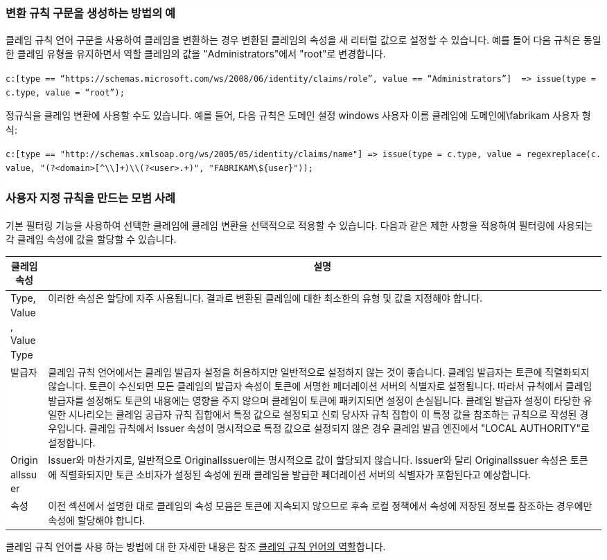 ### <a name="examples-of-how-to-construct-a-transform-rule-syntax"></a>변환 규칙 구문을 생성하는 방법의 예  
클레임 규칙 언어 구문을 사용하여 클레임을 변환하는 경우 변환된 클레임의 속성을 새 리터럴 값으로 설정할 수 있습니다. 예를 들어 다음 규칙은 동일한 클레임 유형을 유지하면서 역할 클레임의 값을 "Administrators"에서 "root"로 변경합니다.  
  
```  
c:[type == “https://schemas.microsoft.com/ws/2008/06/identity/claims/role”, value == “Administrators”]  => issue(type = c.type, value = “root”);  
```  
  
정규식을 클레임 변환에 사용할 수도 있습니다. 예를 들어, 다음 규칙은 도메인 설정 windows 사용자 이름 클레임에 도메인에\\fabrikam 사용자 형식:  
  
```  
c:[type == "http://schemas.xmlsoap.org/ws/2005/05/identity/claims/name"] => issue(type = c.type, value = regexreplace(c.value, "(?<domain>[^\\]+)\\(?<user>.+)", "FABRIKAM\${user}"));  
```  
  
### <a name="best-practices-for-creating-custom-rules"></a>사용자 지정 규칙을 만드는 모범 사례  
기본 필터링 기능을 사용하여 선택한 클레임에 클레임 변환을 선택적으로 적용할 수 있습니다. 다음과 같은 제한 사항을 적용하여 필터링에 사용되는 각 클레임 속성에 값을 할당할 수 있습니다.  
  
|클레임 속성|설명|  
|------------------|---------------|  
|Type, Value, ValueType|이러한 속성은 할당에 자주 사용됩니다. 결과로 변환된 클레임에 대한 최소한의 유형 및 값을 지정해야 합니다.|  
|발급자|클레임 규칙 언어에서는 클레임 발급자 설정을 허용하지만 일반적으로 설정하지 않는 것이 좋습니다. 클레임 발급자는 토큰에 직렬화되지 않습니다. 토큰이 수신되면 모든 클레임의 발급자 속성이 토큰에 서명한 페더레이션 서버의 식별자로 설정됩니다. 따라서 규칙에서 클레임 발급자를 설정해도 토큰의 내용에는 영향을 주지 않으며 클레임이 토큰에 패키지되면 설정이 손실됩니다. 클레임 발급자 설정이 타당한 유일한 시나리오는 클레임 공급자 규칙 집합에서 특정 값으로 설정되고 신뢰 당사자 규칙 집합이 이 특정 값을 참조하는 규칙으로 작성된 경우입니다. 클레임 규칙에서 Issuer 속성이 명시적으로 특정 값으로 설정되지 않은 경우 클레임 발급 엔진에서 "LOCAL AUTHORITY"로 설정합니다.|  
|OriginalIssuer|Issuer와 마찬가지로, 일반적으로 OriginalIssuer에는 명시적으로 값이 할당되지 않습니다. Issuer와 달리 OriginalIssuer 속성은 토큰에 직렬화되지만 토큰 소비자가 설정된 속성에 원래 클레임을 발급한 페더레이션 서버의 식별자가 포함된다고 예상합니다.|  
|속성|이전 섹션에서 설명한 대로 클레임의 속성 모음은 토큰에 지속되지 않으므로 후속 로컬 정책에서 속성에 저장된 정보를 참조하는 경우에만 속성에 할당해야 합니다.|  
  
클레임 규칙 언어를 사용 하는 방법에 대 한 자세한 내용은 참조 [클레임 규칙 언어의 역할](The-Role-of-the-Claim-Rule-Language.md)합니다.  
  

